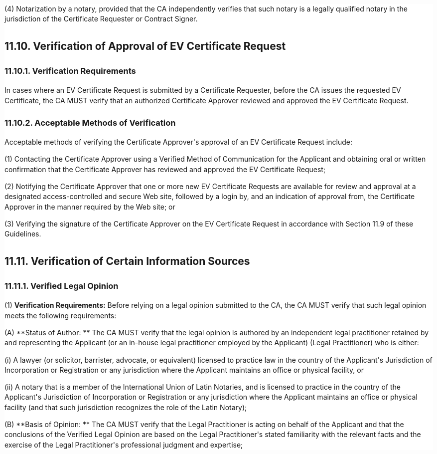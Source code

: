 (4) Notarization by a notary, provided that the CA independently verifies that such notary is a legally qualified notary in the jurisdiction of the Certificate Requester or Contract Signer.

## 11.10. Verification of Approval of EV Certificate Request

### 11.10.1. Verification Requirements

In cases where an EV Certificate Request is submitted by a Certificate Requester, before the CA issues the requested EV Certificate, the CA MUST verify that an authorized Certificate Approver reviewed and approved the EV Certificate Request.

### 11.10.2. Acceptable Methods of Verification

Acceptable methods of verifying the Certificate Approver's approval of an EV Certificate Request include:

(1) Contacting the Certificate Approver using a Verified Method of Communication for the Applicant and obtaining oral or written confirmation that the Certificate Approver has reviewed and approved the EV Certificate Request;

(2) Notifying the Certificate Approver that one or more new EV Certificate Requests are available for review and approval at a designated access-controlled and secure Web site, followed by a login by, and an indication of approval from, the Certificate Approver in the manner required by the Web site; or

(3) Verifying the signature of the Certificate Approver on the EV Certificate Request in accordance with Section 11.9 of these Guidelines.

## 11.11. Verification of Certain Information Sources

### 11.11.1. Verified Legal Opinion

(1)  **Verification Requirements:**  Before relying on a legal opinion submitted to the CA, the CA MUST verify that such legal opinion meets the following requirements:

(A)  **Status of Author:  ** The CA MUST verify that the legal opinion is authored by an independent legal practitioner retained by and representing the Applicant (or an in-house legal practitioner employed by the Applicant) (Legal Practitioner) who is either:

(i)        A lawyer (or solicitor, barrister, advocate, or equivalent) licensed to practice law in the country of the Applicant's Jurisdiction of Incorporation or Registration or any jurisdiction where the Applicant maintains an office or physical facility, or

(ii)        A notary that is a member of the International Union of Latin Notaries, and is licensed to practice in the country of the Applicant's Jurisdiction of Incorporation or Registration or any jurisdiction where the Applicant maintains an office or physical facility (and that such jurisdiction recognizes the role of the Latin Notary);

(B)  **Basis of Opinion:  ** The CA MUST verify that the Legal Practitioner is acting on behalf of the Applicant and that the conclusions of the Verified Legal Opinion are based on the Legal Practitioner's stated familiarity with the relevant facts and the exercise of the Legal Practitioner's professional judgment and expertise;
